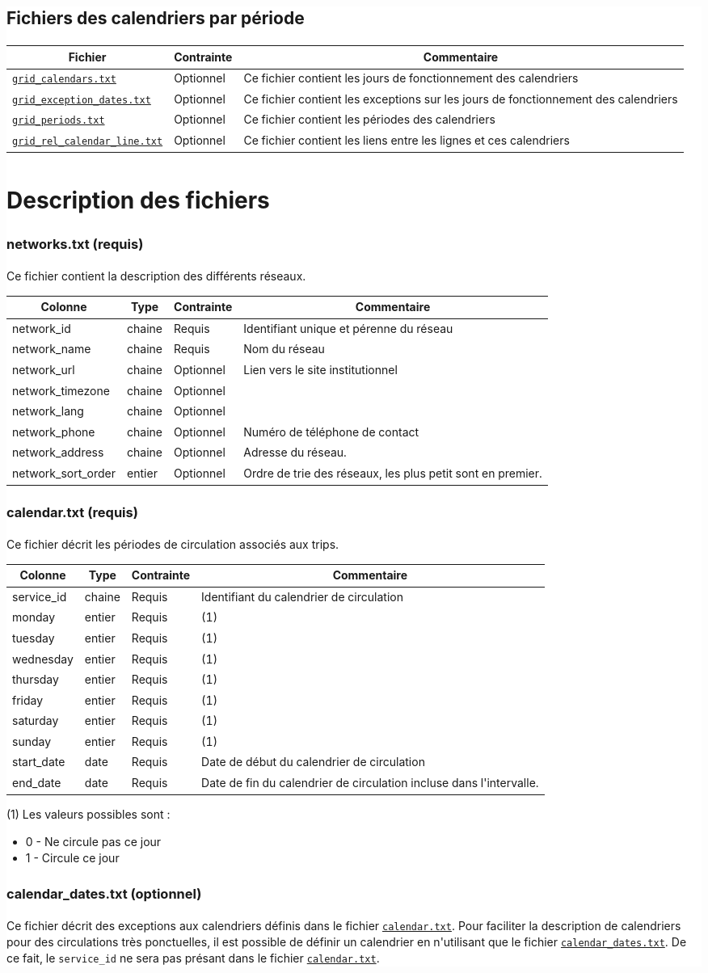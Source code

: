 ## Fichiers des calendriers par période
Fichier | Contrainte | Commentaire
--- | --- | ---
[`grid_calendars.txt`](#grid_calendarstxt-optionnel) | Optionnel |  Ce fichier contient les jours de fonctionnement des calendriers
[`grid_exception_dates.txt`](#grid_exception_datestxt-optionnel) | Optionnel | Ce fichier contient les exceptions sur les jours de fonctionnement des calendriers
[`grid_periods.txt`](#grid_periodstxt-optionnel) | Optionnel | Ce fichier contient les périodes des calendriers
[`grid_rel_calendar_line.txt`](#grid_rel_calendar_linetxt-optionnel) | Optionnel | Ce fichier contient les liens entre les lignes et ces calendriers

# Description des fichiers
### networks.txt (requis)
Ce fichier contient la description des différents réseaux.

Colonne | Type | Contrainte | Commentaire
--- | --- | --- | ---
network_id | chaine | Requis | Identifiant unique et pérenne du réseau
network_name | chaine | Requis | Nom du réseau
network_url | chaine | Optionnel | Lien vers le site institutionnel
network_timezone | chaine | Optionnel |
network_lang | chaine | Optionnel |
network_phone | chaine | Optionnel | Numéro de téléphone de contact
network_address | chaine | Optionnel | Adresse du réseau.
network_sort_order | entier | Optionnel | Ordre de trie des réseaux, les plus petit sont en premier.

### calendar.txt (requis)
Ce fichier décrit les périodes de circulation associés aux trips.

Colonne | Type | Contrainte | Commentaire
--- | --- | --- | ---
service_id | chaine | Requis | Identifiant du calendrier de circulation
monday | entier | Requis | (1)
tuesday | entier | Requis | (1)
wednesday | entier | Requis | (1)
thursday | entier | Requis | (1)
friday | entier | Requis | (1)
saturday | entier | Requis | (1)
sunday | entier | Requis | (1)
start_date | date | Requis | Date de début du calendrier de circulation
end_date | date | Requis | Date de fin du calendrier de circulation incluse dans l'intervalle.

(1) Les valeurs possibles sont :

* 0 - Ne circule pas ce jour
* 1 - Circule ce jour

### calendar_dates.txt (optionnel)
Ce fichier décrit des exceptions aux calendriers définis dans le fichier [`calendar.txt`](#calendartxt-requis). Pour faciliter la description de calendriers pour des circulations très ponctuelles, il est possible de définir un calendrier en n'utilisant que le fichier [`calendar_dates.txt`](#calendar_datestxt-optionnel). De ce fait, le `service_id` ne sera pas présant dans le fichier [`calendar.txt`](#calendartxt-requis).
